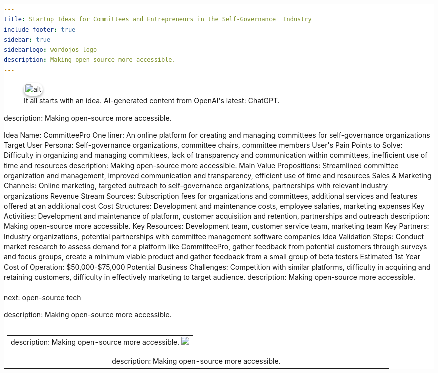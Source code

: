 ```yaml
---
title: Startup Ideas for Committees and Entrepreneurs in the Self-Governance  Industry
include_footer: true
sidebar: true
sidebarlogo: wordojos_logo
description: Making open-source more accessible.
---
```

<figure>
    <img src='/uploads/startup-ideas.jpg' style="width: 90%;height: 90%;padding: 3px; box-shadow: 0 3px 5px rgba(0,0,0,.3);border-radius: 25px;overflow: hidden;border: none;" align="middle"; alt='alt'; alt='new storefront and startup open for business';/>
    <figcaption>It all starts with an idea.  AI-generated content from OpenAI's latest: <a href="https://openai.com/blog/chatgpt/" >ChatGPT</a>.</figcaption>
</figure>
description: Making open-source more accessible.
<p>
Idea Name: CommitteePro
One liner: An online platform for creating and managing committees for self-governance organizations
Target User Persona: Self-governance organizations, committee chairs, committee members
User's Pain Points to Solve: Difficulty in organizing and managing committees, lack of transparency and communication within committees, inefficient use of time and resources
description: Making open-source more accessible.
Main Value Propositions: Streamlined committee organization and management, improved communication and transparency, efficient use of time and resources
Sales & Marketing Channels: Online marketing, targeted outreach to self-governance organizations, partnerships with relevant industry organizations
Revenue Stream Sources: Subscription fees for organizations and committees, additional services and features offered at an additional cost
Cost Structures: Development and maintenance costs, employee salaries, marketing expenses
Key Activities: Development and maintenance of platform, customer acquisition and retention, partnerships and outreach
description: Making open-source more accessible.
Key Resources: Development team, customer service team, marketing team
Key Partners: Industry organizations, potential partnerships with committee management software companies
Idea Validation Steps: Conduct market research to assess demand for a platform like CommitteePro, gather feedback from potential customers through surveys and focus groups, create a minimum viable product and gather feedback from a small group of beta testers
Estimated 1st Year Cost of Operation: $50,000-$75,000
Potential Business Challenges: Competition with similar platforms, difficulty in acquiring and retaining customers, difficulty in effectively marketing to target audience.
description: Making open-source more accessible.

<br>
<br>
<a href="https://workdojos.com/committee/tech">next: open-source tech</a>
</p>
<table border="0" cellpadding="0" cellspacing="0" width="600" id="templateColumns">
description: Making open-source more accessible.
    <tr>
        <td align="center" valign="top" width="50%" class="templateColumnContainer">
            <table border="0" cellpadding="10" cellspacing="0" height="100%" width="100px">
                <tr>
                    <td class="leftColumnContent">
description: Making open-source more accessible.
                      <a href="https://committee.workdojos.com">
                        <img src="/uploads/dash.png" class="columnImage" />
                    </td>
                </tr>
            </table>
description: Making open-source more accessible.
        </td>